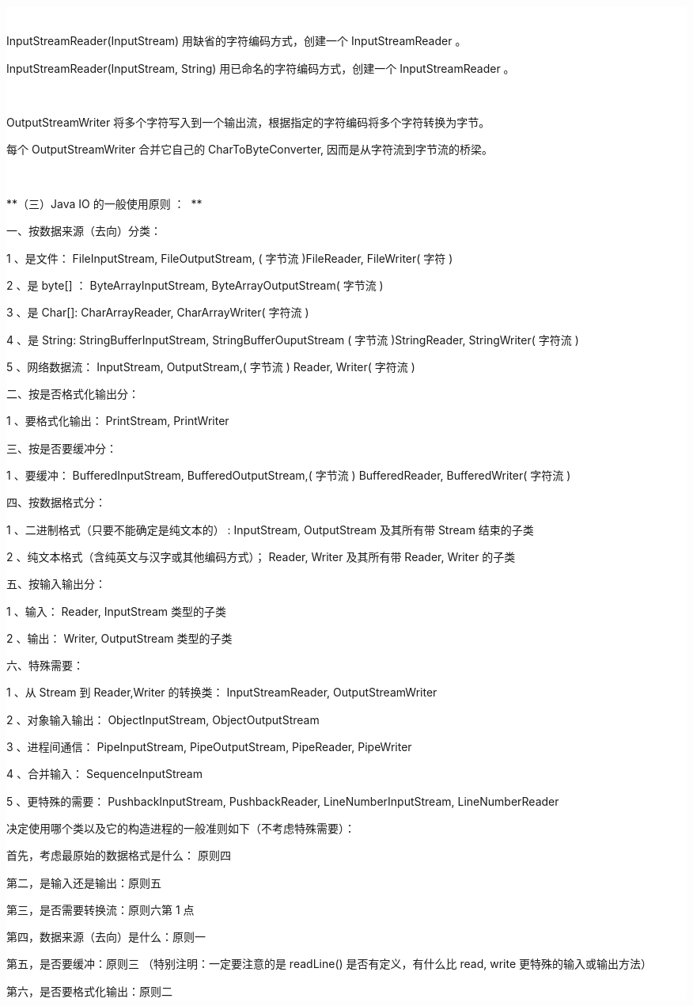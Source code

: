  

InputStreamReader(InputStream) 用缺省的字符编码方式，创建一个 InputStreamReader 。

InputStreamReader(InputStream, String) 用已命名的字符编码方式，创建一个 InputStreamReader 。

 

OutputStreamWriter 将多个字符写入到一个输出流，根据指定的字符编码将多个字符转换为字节。

每个 OutputStreamWriter 合并它自己的 CharToByteConverter, 因而是从字符流到字节流的桥梁。

 

**（三）Java IO 的一般使用原则 ：  **

一、按数据来源（去向）分类：

1 、是文件： FileInputStream, FileOutputStream, ( 字节流 )FileReader, FileWriter( 字符 )

2 、是 byte[] ： ByteArrayInputStream, ByteArrayOutputStream( 字节流 )

3 、是 Char[]: CharArrayReader, CharArrayWriter( 字符流 )

4 、是 String: StringBufferInputStream, StringBufferOuputStream ( 字节流 )StringReader, StringWriter( 字符流 )

5 、网络数据流： InputStream, OutputStream,( 字节流 ) Reader, Writer( 字符流 )

二、按是否格式化输出分：

1 、要格式化输出： PrintStream, PrintWriter

三、按是否要缓冲分：

1 、要缓冲： BufferedInputStream, BufferedOutputStream,( 字节流 ) BufferedReader, BufferedWriter( 字符流 )

四、按数据格式分：

1 、二进制格式（只要不能确定是纯文本的） : InputStream, OutputStream 及其所有带 Stream 结束的子类

2 、纯文本格式（含纯英文与汉字或其他编码方式）； Reader, Writer 及其所有带 Reader, Writer 的子类

五、按输入输出分：

1 、输入： Reader, InputStream 类型的子类

2 、输出： Writer, OutputStream 类型的子类

六、特殊需要：

1 、从 Stream 到 Reader,Writer 的转换类： InputStreamReader, OutputStreamWriter

2 、对象输入输出： ObjectInputStream, ObjectOutputStream

3 、进程间通信： PipeInputStream, PipeOutputStream, PipeReader, PipeWriter

4 、合并输入： SequenceInputStream

5 、更特殊的需要： PushbackInputStream, PushbackReader, LineNumberInputStream, LineNumberReader

决定使用哪个类以及它的构造进程的一般准则如下（不考虑特殊需要）：

首先，考虑最原始的数据格式是什么： 原则四

第二，是输入还是输出：原则五

第三，是否需要转换流：原则六第 1 点

第四，数据来源（去向）是什么：原则一

第五，是否要缓冲：原则三 （特别注明：一定要注意的是 readLine() 是否有定义，有什么比 read, write 更特殊的输入或输出方法）

第六，是否要格式化输出：原则二 
